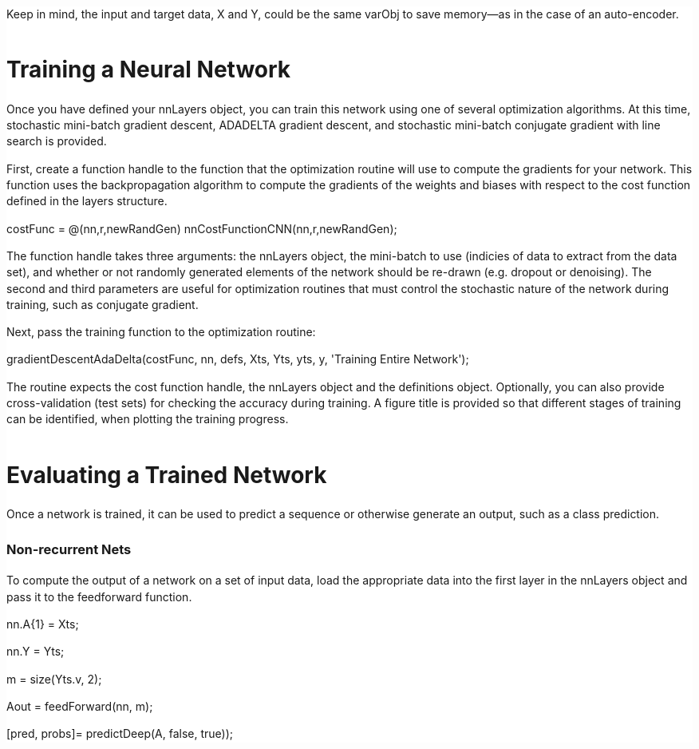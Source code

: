 Keep in mind, the input and target data, X and Y, could be the same
varObj to save memory—as in the case of an auto-encoder.

Training a Neural Network
=========================

Once you have defined your nnLayers object, you can train this network
using one of several optimization algorithms. At this time, stochastic
mini-batch gradient descent, ADADELTA gradient descent, and stochastic
mini-batch conjugate gradient with line search is provided.

First, create a function handle to the function that the optimization
routine will use to compute the gradients for your network. This
function uses the backpropagation algorithm to compute the gradients of
the weights and biases with respect to the cost function defined in the
layers structure.

costFunc = @(nn,r,newRandGen) nnCostFunctionCNN(nn,r,newRandGen);

The function handle takes three arguments: the nnLayers object, the
mini-batch to use (indicies of data to extract from the data set), and
whether or not randomly generated elements of the network should be
re-drawn (e.g. dropout or denoising). The second and third parameters
are useful for optimization routines that must control the stochastic
nature of the network during training, such as conjugate gradient.

Next, pass the training function to the optimization routine:

gradientDescentAdaDelta(costFunc, nn, defs, Xts, Yts, yts, y, 'Training
Entire Network');

The routine expects the cost function handle, the nnLayers object and
the definitions object. Optionally, you can also provide
cross-validation (test sets) for checking the accuracy during training.
A figure title is provided so that different stages of training can be
identified, when plotting the training progress.

Evaluating a Trained Network
============================

Once a network is trained, it can be used to predict a sequence or
otherwise generate an output, such as a class prediction.

### Non-recurrent Nets

To compute the output of a network on a set of input data, load the
appropriate data into the first layer in the nnLayers object and pass it
to the feedforward function.

nn.A{1} = Xts;

nn.Y = Yts;

m = size(Yts.v, 2);

Aout = feedForward(nn, m);

\[pred, probs\]= predictDeep(A, false, true));


[^1]: Combining convolutional nets and recurrent nets will be added back
[^2]: <http://www.mathworks.com/support/compilers/R2015b/index.html>
[^3]: <https://developer.nvidia.com/cuda-toolkit>